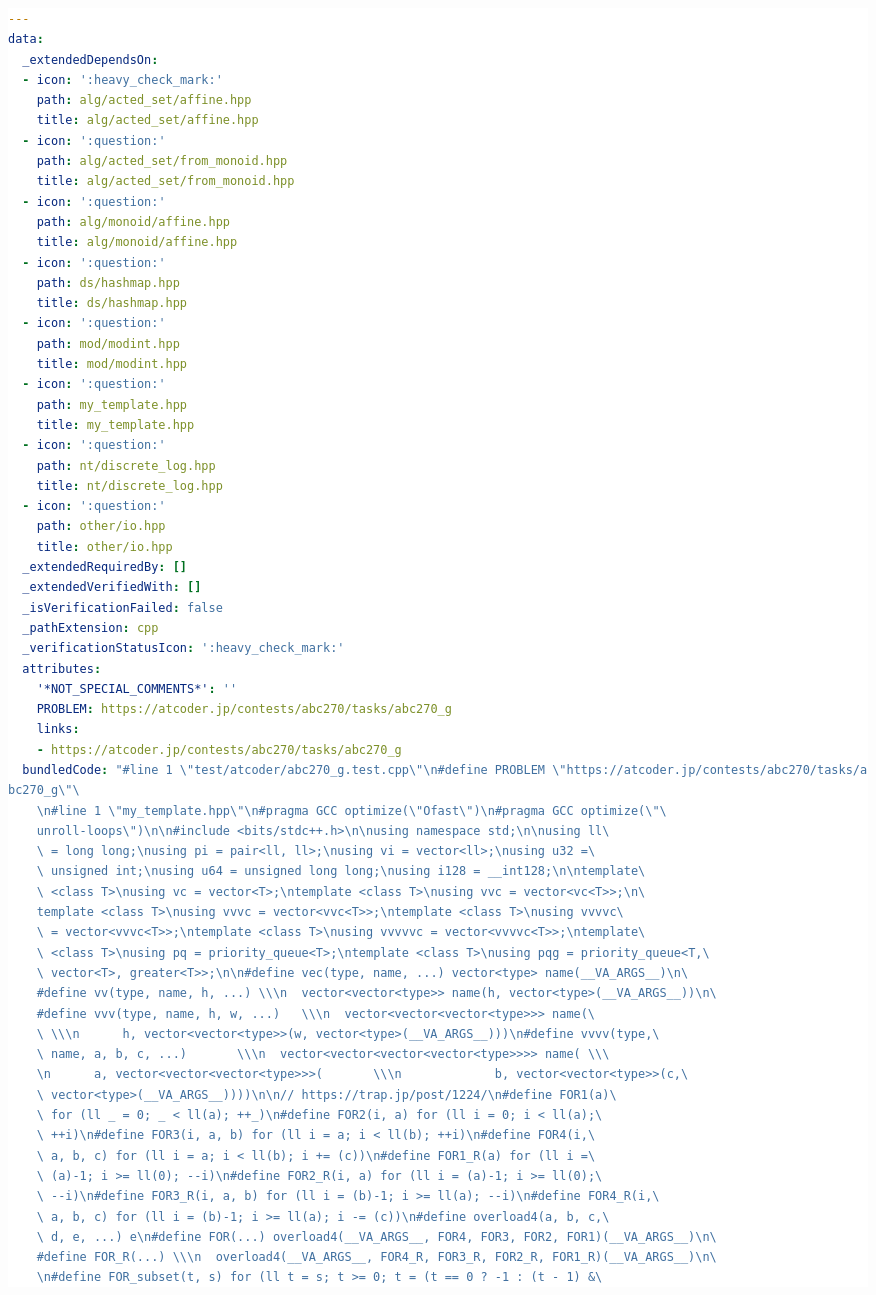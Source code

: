 ```yaml
---
data:
  _extendedDependsOn:
  - icon: ':heavy_check_mark:'
    path: alg/acted_set/affine.hpp
    title: alg/acted_set/affine.hpp
  - icon: ':question:'
    path: alg/acted_set/from_monoid.hpp
    title: alg/acted_set/from_monoid.hpp
  - icon: ':question:'
    path: alg/monoid/affine.hpp
    title: alg/monoid/affine.hpp
  - icon: ':question:'
    path: ds/hashmap.hpp
    title: ds/hashmap.hpp
  - icon: ':question:'
    path: mod/modint.hpp
    title: mod/modint.hpp
  - icon: ':question:'
    path: my_template.hpp
    title: my_template.hpp
  - icon: ':question:'
    path: nt/discrete_log.hpp
    title: nt/discrete_log.hpp
  - icon: ':question:'
    path: other/io.hpp
    title: other/io.hpp
  _extendedRequiredBy: []
  _extendedVerifiedWith: []
  _isVerificationFailed: false
  _pathExtension: cpp
  _verificationStatusIcon: ':heavy_check_mark:'
  attributes:
    '*NOT_SPECIAL_COMMENTS*': ''
    PROBLEM: https://atcoder.jp/contests/abc270/tasks/abc270_g
    links:
    - https://atcoder.jp/contests/abc270/tasks/abc270_g
  bundledCode: "#line 1 \"test/atcoder/abc270_g.test.cpp\"\n#define PROBLEM \"https://atcoder.jp/contests/abc270/tasks/abc270_g\"\
    \n#line 1 \"my_template.hpp\"\n#pragma GCC optimize(\"Ofast\")\n#pragma GCC optimize(\"\
    unroll-loops\")\n\n#include <bits/stdc++.h>\n\nusing namespace std;\n\nusing ll\
    \ = long long;\nusing pi = pair<ll, ll>;\nusing vi = vector<ll>;\nusing u32 =\
    \ unsigned int;\nusing u64 = unsigned long long;\nusing i128 = __int128;\n\ntemplate\
    \ <class T>\nusing vc = vector<T>;\ntemplate <class T>\nusing vvc = vector<vc<T>>;\n\
    template <class T>\nusing vvvc = vector<vvc<T>>;\ntemplate <class T>\nusing vvvvc\
    \ = vector<vvvc<T>>;\ntemplate <class T>\nusing vvvvvc = vector<vvvvc<T>>;\ntemplate\
    \ <class T>\nusing pq = priority_queue<T>;\ntemplate <class T>\nusing pqg = priority_queue<T,\
    \ vector<T>, greater<T>>;\n\n#define vec(type, name, ...) vector<type> name(__VA_ARGS__)\n\
    #define vv(type, name, h, ...) \\\n  vector<vector<type>> name(h, vector<type>(__VA_ARGS__))\n\
    #define vvv(type, name, h, w, ...)   \\\n  vector<vector<vector<type>>> name(\
    \ \\\n      h, vector<vector<type>>(w, vector<type>(__VA_ARGS__)))\n#define vvvv(type,\
    \ name, a, b, c, ...)       \\\n  vector<vector<vector<vector<type>>>> name( \\\
    \n      a, vector<vector<vector<type>>>(       \\\n             b, vector<vector<type>>(c,\
    \ vector<type>(__VA_ARGS__))))\n\n// https://trap.jp/post/1224/\n#define FOR1(a)\
    \ for (ll _ = 0; _ < ll(a); ++_)\n#define FOR2(i, a) for (ll i = 0; i < ll(a);\
    \ ++i)\n#define FOR3(i, a, b) for (ll i = a; i < ll(b); ++i)\n#define FOR4(i,\
    \ a, b, c) for (ll i = a; i < ll(b); i += (c))\n#define FOR1_R(a) for (ll i =\
    \ (a)-1; i >= ll(0); --i)\n#define FOR2_R(i, a) for (ll i = (a)-1; i >= ll(0);\
    \ --i)\n#define FOR3_R(i, a, b) for (ll i = (b)-1; i >= ll(a); --i)\n#define FOR4_R(i,\
    \ a, b, c) for (ll i = (b)-1; i >= ll(a); i -= (c))\n#define overload4(a, b, c,\
    \ d, e, ...) e\n#define FOR(...) overload4(__VA_ARGS__, FOR4, FOR3, FOR2, FOR1)(__VA_ARGS__)\n\
    #define FOR_R(...) \\\n  overload4(__VA_ARGS__, FOR4_R, FOR3_R, FOR2_R, FOR1_R)(__VA_ARGS__)\n\
    \n#define FOR_subset(t, s) for (ll t = s; t >= 0; t = (t == 0 ? -1 : (t - 1) &\
```